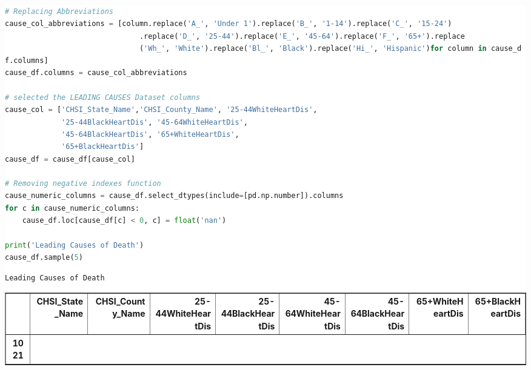 </table>
</div>




```python
# Replacing Abbreviations 
cause_col_abbreviations = [column.replace('A_', 'Under 1').replace('B_', '1-14').replace('C_', '15-24') 
                               .replace('D_', '25-44').replace('E_', '45-64').replace('F_', '65+').replace
                               ('Wh_', 'White').replace('Bl_', 'Black').replace('Hi_', 'Hispanic')for column in cause_df.columns]
cause_df.columns = cause_col_abbreviations

# selected the LEADING CAUSES Dataset columns
cause_col = ['CHSI_State_Name','CHSI_County_Name', '25-44WhiteHeartDis',
             '25-44BlackHeartDis', '45-64WhiteHeartDis',
             '45-64BlackHeartDis', '65+WhiteHeartDis',
             '65+BlackHeartDis']
cause_df = cause_df[cause_col]

# Removing negative indexes function
cause_numeric_columns = cause_df.select_dtypes(include=[pd.np.number]).columns
for c in cause_numeric_columns:
    cause_df.loc[cause_df[c] < 0, c] = float('nan')
    
print('Leading Causes of Death')
cause_df.sample(5)
```

    Leading Causes of Death
    




<div>
<style scoped>
    .dataframe tbody tr th:only-of-type {
        vertical-align: middle;
    }

    .dataframe tbody tr th {
        vertical-align: top;
    }

    .dataframe thead th {
        text-align: right;
    }
</style>
<table border="1" class="dataframe">
  <thead>
    <tr style="text-align: right;">
      <th></th>
      <th>CHSI_State_Name</th>
      <th>CHSI_County_Name</th>
      <th>25-44WhiteHeartDis</th>
      <th>25-44BlackHeartDis</th>
      <th>45-64WhiteHeartDis</th>
      <th>45-64BlackHeartDis</th>
      <th>65+WhiteHeartDis</th>
      <th>65+BlackHeartDis</th>
    </tr>
  </thead>
  <tbody>
    <tr>
      <th>1021</th>